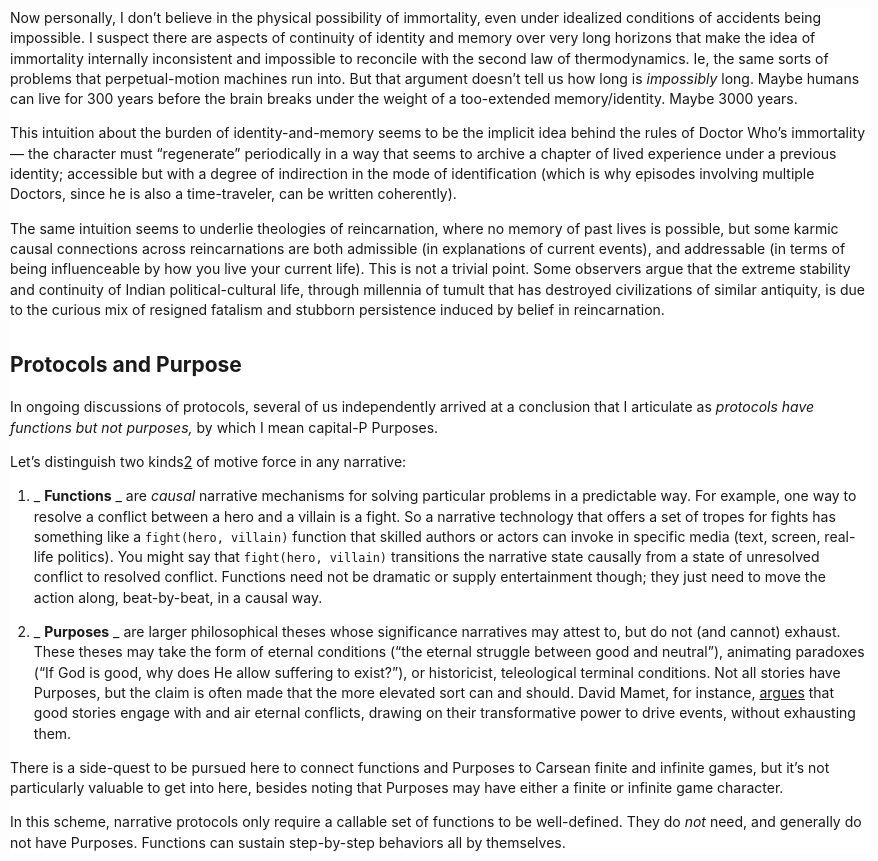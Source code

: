 Now personally, I don’t believe in the physical possibility of immortality, even under idealized conditions of accidents being impossible. I suspect there are aspects of continuity of identity and memory over very long horizons that make the idea of immortality internally inconsistent and impossible to reconcile with the second law of thermodynamics. Ie, the same sorts of problems that perpetual-motion machines run into. But that argument doesn’t tell us how long is _impossibly_ long. Maybe humans can live for 300 years before the brain breaks under the weight of a too-extended memory/identity. Maybe 3000 years.

This intuition about the burden of identity-and-memory seems to be the implicit idea behind the rules of Doctor Who’s immortality — the character must “regenerate” periodically in a way that seems to archive a chapter of lived experience under a previous identity; accessible but with a degree of indirection in the mode of identification (which is why episodes involving multiple Doctors, since he is also a time-traveler, can be written coherently).

The same intuition seems to underlie theologies of reincarnation, where no memory of past lives is possible, but some karmic causal connections across reincarnations are both admissible (in explanations of current events), and addressable (in terms of being influenceable by how you live your current life). This is not a trivial point. Some observers argue that the extreme stability and continuity of Indian political-cultural life, through millennia of tumult that has destroyed civilizations of similar antiquity, is due to the curious mix of resigned fatalism and stubborn persistence induced by belief in reincarnation.

## Protocols and Purpose

In ongoing discussions of protocols, several of us independently arrived at a conclusion that I articulate as _protocols have functions but not purposes,_ by which I mean capital-P Purposes.

Let’s distinguish two kinds[2](#footnote-2) of motive force in any narrative:

1. _ **Functions** _ are _causal_ narrative mechanisms for solving particular problems in a predictable way. For example, one way to resolve a conflict between a hero and a villain is a fight. So a narrative technology that offers a set of tropes for fights has something like a `fight(hero, villain)` function that skilled authors or actors can invoke in specific media (text, screen, real-life politics). You might say that `fight(hero, villain)` transitions the narrative state causally from a state of unresolved conflict to resolved conflict. Functions need not be dramatic or supply entertainment though; they just need to move the action along, beat-by-beat, in a causal way. 

2. _ **Purposes** _ are larger philosophical theses whose significance narratives may attest to, but do not (and cannot) exhaust. These theses may take the form of eternal conditions (“the eternal struggle between good and neutral”), animating paradoxes (“If God is good, why does He allow suffering to exist?”), or historicist, teleological terminal conditions. Not all stories have Purposes, but the claim is often made that the more elevated sort can and should. David Mamet, for instance, [argues](https://www.ribbonfarm.com/2021/06/17/storytelling-mamets-conflict-airing-theory/) that good stories engage with and air eternal conflicts, drawing on their transformative power to drive events, without exhausting them.

There is a side-quest to be pursued here to connect functions and Purposes to Carsean finite and infinite games, but it’s not particularly valuable to get into here, besides noting that Purposes may have either a finite or infinite game character.

In this scheme, narrative protocols only require a callable set of functions to be well-defined. They do _not_ need, and generally do not have Purposes. Functions can sustain step-by-step behaviors all by themselves.
